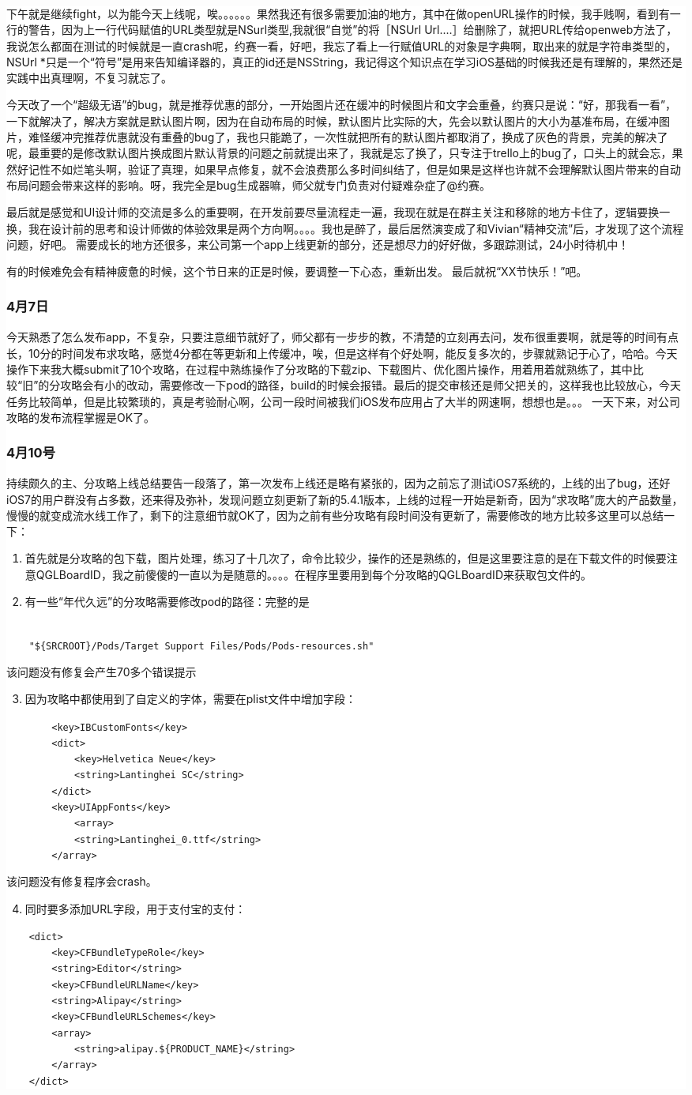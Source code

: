下午就是继续fight，以为能今天上线呢，唉。。。。。。果然我还有很多需要加油的地方，其中在做openURL操作的时候，我手贱啊，看到有一行的警告，因为上一行代码赋值的URL类型就是NSurl类型,我就很“自觉”的将［NSUrl Url....］给删除了，就把URL传给openweb方法了，我说怎么都面在测试的时候就是一直crash呢，约赛一看，好吧，我忘了看上一行赋值URL的对象是字典啊，取出来的就是字符串类型的，NSUrl *只是一个“符号”是用来告知编译器的，真正的id还是NSString，我记得这个知识点在学习iOS基础的时候我还是有理解的，果然还是实践中出真理啊，不复习就忘了。

今天改了一个“超级无语”的bug，就是推荐优惠的部分，一开始图片还在缓冲的时候图片和文字会重叠，约赛只是说：“好，那我看一看”，一下就解决了，解决方案就是默认图片啊，因为在自动布局的时候，默认图片比实际的大，先会以默认图片的大小为基准布局，在缓冲图片，难怪缓冲完推荐优惠就没有重叠的bug了，我也只能跪了，一次性就把所有的默认图片都取消了，换成了灰色的背景，完美的解决了呢，最重要的是修改默认图片换成图片默认背景的问题之前就提出来了，我就是忘了换了，只专注于trello上的bug了，口头上的就会忘，果然好记性不如烂笔头啊，验证了真理，如果早点修复，就不会浪费那么多时间纠结了，但是如果是这样也许就不会理解默认图片带来的自动布局问题会带来这样的影响。呀，我完全是bug生成器嘛，师父就专门负责对付疑难杂症了@约赛。

最后就是感觉和UI设计师的交流是多么的重要啊，在开发前要尽量流程走一遍，我现在就是在群主关注和移除的地方卡住了，逻辑要换一换，我在设计前的思考和设计师做的体验效果是两个方向啊。。。。我也是醉了，最后居然演变成了和Vivian“精神交流”后，才发现了这个流程问题，好吧。
需要成长的地方还很多，来公司第一个app上线更新的部分，还是想尽力的好好做，多跟踪测试，24小时待机中！

有的时候难免会有精神疲惫的时候，这个节日来的正是时候，要调整一下心态，重新出发。
最后就祝“XX节快乐！”吧。

### 4月7日

 今天熟悉了怎么发布app，不复杂，只要注意细节就好了，师父都有一步步的教，不清楚的立刻再去问，发布很重要啊，就是等的时间有点长，10分的时间发布求攻略，感觉4分都在等更新和上传缓冲，唉，但是这样有个好处啊，能反复多次的，步骤就熟记于心了，哈哈。今天操作下来我大概submit了10个攻略，在过程中熟练操作了分攻略的下载zip、下载图片、优化图片操作，用着用着就熟练了，其中比较“旧”的分攻略会有小的改动，需要修改一下pod的路径，build的时候会报错。最后的提交审核还是师父把关的，这样我也比较放心，今天任务比较简单，但是比较繁琐的，真是考验耐心啊，公司一段时间被我们iOS发布应用占了大半的网速啊，想想也是。。。
  一天下来，对公司攻略的发布流程掌握是OK了。

### 4月10号

持续颇久的主、分攻略上线总结要告一段落了，第一次发布上线还是略有紧张的，因为之前忘了测试iOS7系统的，上线的出了bug，还好iOS7的用户群没有占多数，还来得及弥补，发现问题立刻更新了新的5.4.1版本，上线的过程一开始是新奇，因为“求攻略”庞大的产品数量，慢慢的就变成流水线工作了，剩下的注意细节就OK了，因为之前有些分攻略有段时间没有更新了，需要修改的地方比较多这里可以总结一下：

1. 首先就是分攻略的包下载，图片处理，练习了十几次了，命令比较少，操作的还是熟练的，但是这里要注意的是在下载文件的时候要注意QGLBoardID，我之前傻傻的一直以为是随意的。。。。在程序里要用到每个分攻略的QGLBoardID来获取包文件的。

2. 有一些“年代久远”的分攻略需要修改pod的路径：完整的是
```

    "${SRCROOT}/Pods/Target Support Files/Pods/Pods-resources.sh"
```
该问题没有修复会产生70多个错误提示

3.  因为攻略中都使用到了自定义的字体，需要在plist文件中增加字段：
```
        <key>IBCustomFonts</key>
        <dict>
            <key>Helvetica Neue</key>
            <string>Lantinghei SC</string>
        </dict>
        <key>UIAppFonts</key>
            <array>
            <string>Lantinghei_0.ttf</string>
        </array>
```
该问题没有修复程序会crash。

4. 同时要多添加URL字段，用于支付宝的支付：
```    
    <dict>
        <key>CFBundleTypeRole</key>
        <string>Editor</string>
        <key>CFBundleURLName</key>
        <string>Alipay</string>
        <key>CFBundleURLSchemes</key>
        <array>
            <string>alipay.${PRODUCT_NAME}</string>
        </array>
    </dict>

```
